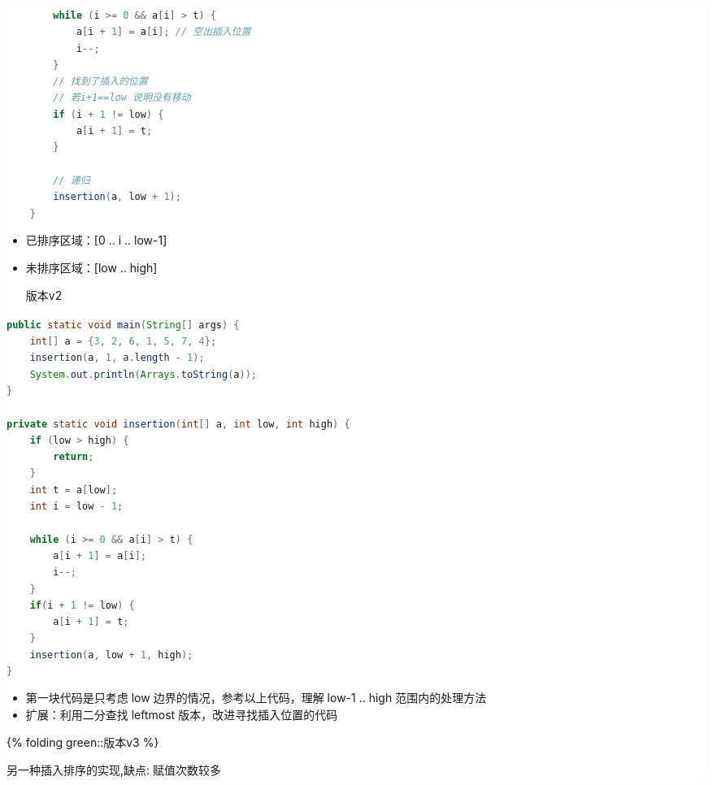 ```java
        while (i >= 0 && a[i] > t) {
            a[i + 1] = a[i]; // 空出插入位置
            i--;
        }
        // 找到了插入的位置
        // 若i+1==low 说明没有移动
        if (i + 1 != low) {
            a[i + 1] = t;
        }

        // 递归
        insertion(a, low + 1);
    }
```

* 已排序区域：[0 .. i .. low-1]

* 未排序区域：[low .. high]

  版本v2

```java
public static void main(String[] args) {
    int[] a = {3, 2, 6, 1, 5, 7, 4};
    insertion(a, 1, a.length - 1);
    System.out.println(Arrays.toString(a));
}

private static void insertion(int[] a, int low, int high) {
    if (low > high) {
        return;
    }
    int t = a[low];
    int i = low - 1;
  
    while (i >= 0 && a[i] > t) {
        a[i + 1] = a[i];
        i--;
    }
    if(i + 1 != low) {
        a[i + 1] = t;
    }    
    insertion(a, low + 1, high);
}
```

* 第一块代码是只考虑 low 边界的情况，参考以上代码，理解 low-1 ..  high 范围内的处理方法
* 扩展：利用二分查找 leftmost 版本，改进寻找插入位置的代码





{% folding green::版本v3 %}

另一种插入排序的实现,缺点: 赋值次数较多
